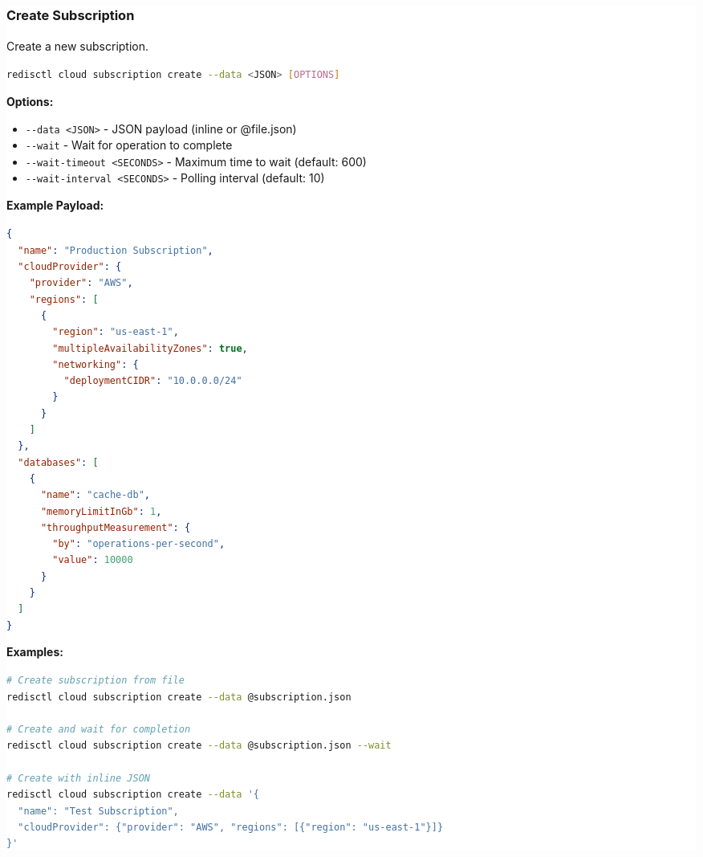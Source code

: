 ### Create Subscription

Create a new subscription.

```bash
redisctl cloud subscription create --data <JSON> [OPTIONS]
```

**Options:**
- `--data <JSON>` - JSON payload (inline or @file.json)
- `--wait` - Wait for operation to complete
- `--wait-timeout <SECONDS>` - Maximum time to wait (default: 600)
- `--wait-interval <SECONDS>` - Polling interval (default: 10)

**Example Payload:**

```json
{
  "name": "Production Subscription",
  "cloudProvider": {
    "provider": "AWS",
    "regions": [
      {
        "region": "us-east-1",
        "multipleAvailabilityZones": true,
        "networking": {
          "deploymentCIDR": "10.0.0.0/24"
        }
      }
    ]
  },
  "databases": [
    {
      "name": "cache-db",
      "memoryLimitInGb": 1,
      "throughputMeasurement": {
        "by": "operations-per-second",
        "value": 10000
      }
    }
  ]
}
```

**Examples:**

```bash
# Create subscription from file
redisctl cloud subscription create --data @subscription.json

# Create and wait for completion
redisctl cloud subscription create --data @subscription.json --wait

# Create with inline JSON
redisctl cloud subscription create --data '{
  "name": "Test Subscription",
  "cloudProvider": {"provider": "AWS", "regions": [{"region": "us-east-1"}]}
}'
```
